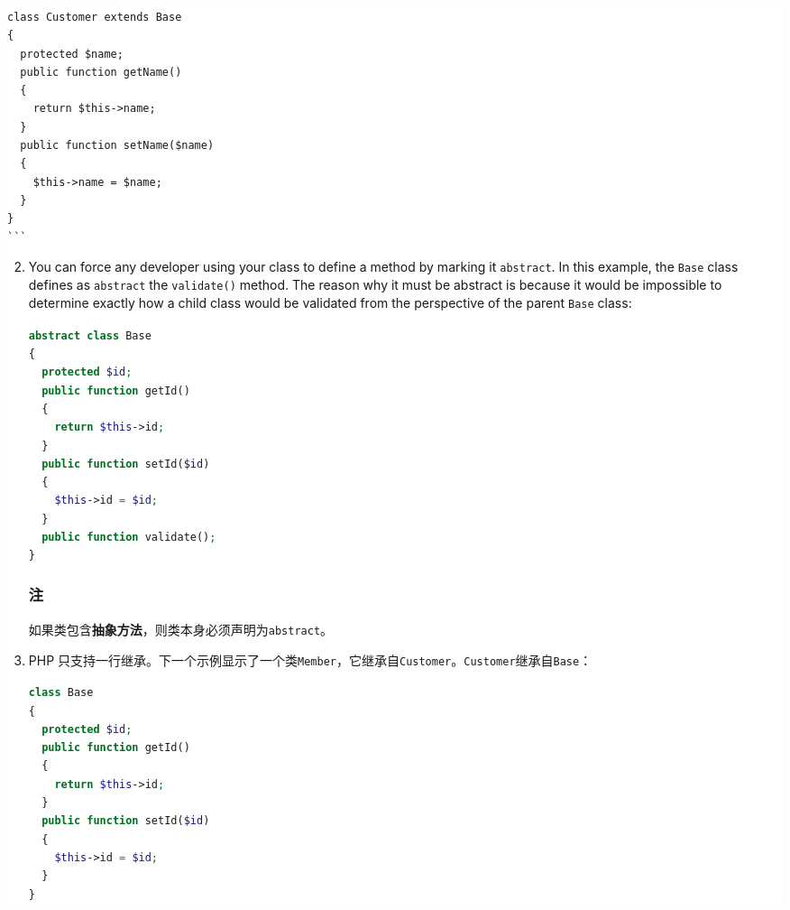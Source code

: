     class Customer extends Base
    {
      protected $name;
      public function getName()
      {
        return $this->name;
      }
      public function setName($name)
      {
        $this->name = $name;
      }
    }
    ```

2.  You can force any developer using your class to define a method by marking it `abstract`. In this example, the `Base` class defines as `abstract` the `validate()` method. The reason why it must be abstract is because it would be impossible to determine exactly how a child class would be validated from the perspective of the parent `Base` class:

    ```php
    abstract class Base
    {
      protected $id;
      public function getId()
      {
        return $this->id;
      }
      public function setId($id)
      {
        $this->id = $id;
      }
      public function validate();
    }
    ```

    ### 注

    如果类包含**抽象方法**，则类本身必须声明为`abstract`。

3.  PHP 只支持一行继承。下一个示例显示了一个类`Member`，它继承自`Customer`。`Customer`继承自`Base`：

    ```php
    class Base
    {
      protected $id;
      public function getId()
      {
        return $this->id;
      }
      public function setId($id)
      {
        $this->id = $id;
      }
    }
